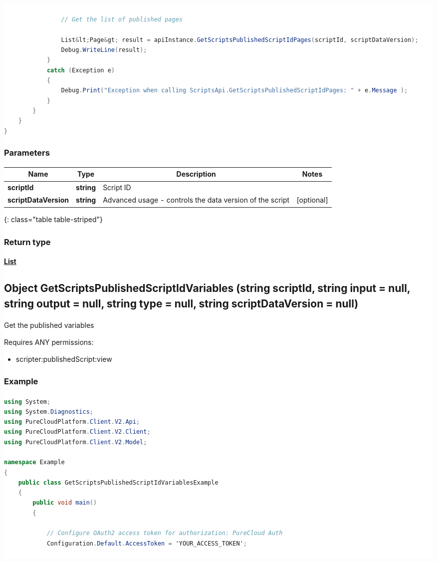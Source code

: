 ~~~csharp
                
                // Get the list of published pages
                
                List&lt;Page&gt; result = apiInstance.GetScriptsPublishedScriptIdPages(scriptId, scriptDataVersion);
                Debug.WriteLine(result);
            }
            catch (Exception e)
            {
                Debug.Print("Exception when calling ScriptsApi.GetScriptsPublishedScriptIdPages: " + e.Message );
            }
        }
    }
}
~~~

### Parameters


|Name | Type | Description  | Notes |
|------------- | ------------- | ------------- | -------------|
| **scriptId** | **string**| Script ID |  |
| **scriptDataVersion** | **string**| Advanced usage - controls the data version of the script | [optional]  |
{: class="table table-striped"}

### Return type

[**List<Page>**](Page.html)

<a name="getscriptspublishedscriptidvariables"></a>

## **Object** GetScriptsPublishedScriptIdVariables (string scriptId, string input = null, string output = null, string type = null, string scriptDataVersion = null)



Get the published variables



Requires ANY permissions: 

* scripter:publishedScript:view

### Example
~~~csharp
using System;
using System.Diagnostics;
using PureCloudPlatform.Client.V2.Api;
using PureCloudPlatform.Client.V2.Client;
using PureCloudPlatform.Client.V2.Model;

namespace Example
{
    public class GetScriptsPublishedScriptIdVariablesExample
    {
        public void main()
        {
            
            // Configure OAuth2 access token for authorization: PureCloud Auth
            Configuration.Default.AccessToken = 'YOUR_ACCESS_TOKEN';
            

~~~